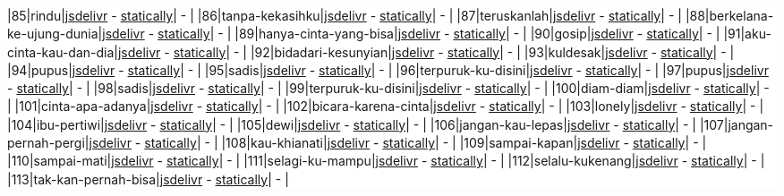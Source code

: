 |85|rindu|[jsdelivr](https://cdn.jsdelivr.net/gh/dbchord/c1-1-3/1-5000/1-500/rindu.webp) - [statically](https://cdn.statically.io/gh/dbchord/c1-1-3/i/1-5000/1-500/rindu.webp)| - |
|86|tanpa-kekasihku|[jsdelivr](https://cdn.jsdelivr.net/gh/dbchord/c1-1-3/1-5000/1-500/tanpa-kekasihku.webp) - [statically](https://cdn.statically.io/gh/dbchord/c1-1-3/i/1-5000/1-500/tanpa-kekasihku.webp)| - |
|87|teruskanlah|[jsdelivr](https://cdn.jsdelivr.net/gh/dbchord/c1-1-3/1-5000/1-500/teruskanlah.webp) - [statically](https://cdn.statically.io/gh/dbchord/c1-1-3/i/1-5000/1-500/teruskanlah.webp)| - |
|88|berkelana-ke-ujung-dunia|[jsdelivr](https://cdn.jsdelivr.net/gh/dbchord/c1-1-3/1-5000/1-500/berkelana-ke-ujung-dunia.webp) - [statically](https://cdn.statically.io/gh/dbchord/c1-1-3/i/1-5000/1-500/berkelana-ke-ujung-dunia.webp)| - |
|89|hanya-cinta-yang-bisa|[jsdelivr](https://cdn.jsdelivr.net/gh/dbchord/c1-1-3/1-5000/1-500/hanya-cinta-yang-bisa.webp) - [statically](https://cdn.statically.io/gh/dbchord/c1-1-3/i/1-5000/1-500/hanya-cinta-yang-bisa.webp)| - |
|90|gosip|[jsdelivr](https://cdn.jsdelivr.net/gh/dbchord/c1-1-3/1-5000/1-500/gosip.webp) - [statically](https://cdn.statically.io/gh/dbchord/c1-1-3/i/1-5000/1-500/gosip.webp)| - |
|91|aku-cinta-kau-dan-dia|[jsdelivr](https://cdn.jsdelivr.net/gh/dbchord/c1-1-3/1-5000/1-500/aku-cinta-kau-dan-dia.webp) - [statically](https://cdn.statically.io/gh/dbchord/c1-1-3/i/1-5000/1-500/aku-cinta-kau-dan-dia.webp)| - |
|92|bidadari-kesunyian|[jsdelivr](https://cdn.jsdelivr.net/gh/dbchord/c1-1-3/1-5000/1-500/bidadari-kesunyian.webp) - [statically](https://cdn.statically.io/gh/dbchord/c1-1-3/i/1-5000/1-500/bidadari-kesunyian.webp)| - |
|93|kuldesak|[jsdelivr](https://cdn.jsdelivr.net/gh/dbchord/c1-1-3/1-5000/1-500/kuldesak.webp) - [statically](https://cdn.statically.io/gh/dbchord/c1-1-3/i/1-5000/1-500/kuldesak.webp)| - |
|94|pupus|[jsdelivr](https://cdn.jsdelivr.net/gh/dbchord/c1-1-3/1-5000/1-500/pupus.webp) - [statically](https://cdn.statically.io/gh/dbchord/c1-1-3/i/1-5000/1-500/pupus.webp)| - |
|95|sadis|[jsdelivr](https://cdn.jsdelivr.net/gh/dbchord/c1-1-3/1-5000/1-500/sadis.webp) - [statically](https://cdn.statically.io/gh/dbchord/c1-1-3/i/1-5000/1-500/sadis.webp)| - |
|96|terpuruk-ku-disini|[jsdelivr](https://cdn.jsdelivr.net/gh/dbchord/c1-1-3/1-5000/1-500/terpuruk-ku-disini.webp) - [statically](https://cdn.statically.io/gh/dbchord/c1-1-3/i/1-5000/1-500/terpuruk-ku-disini.webp)| - |
|97|pupus|[jsdelivr](https://cdn.jsdelivr.net/gh/dbchord/c1-1-3/1-5000/1-500/pupus.webp) - [statically](https://cdn.statically.io/gh/dbchord/c1-1-3/i/1-5000/1-500/pupus.webp)| - |
|98|sadis|[jsdelivr](https://cdn.jsdelivr.net/gh/dbchord/c1-1-3/1-5000/1-500/sadis.webp) - [statically](https://cdn.statically.io/gh/dbchord/c1-1-3/i/1-5000/1-500/sadis.webp)| - |
|99|terpuruk-ku-disini|[jsdelivr](https://cdn.jsdelivr.net/gh/dbchord/c1-1-3/1-5000/1-500/terpuruk-ku-disini.webp) - [statically](https://cdn.statically.io/gh/dbchord/c1-1-3/i/1-5000/1-500/terpuruk-ku-disini.webp)| - |
|100|diam-diam|[jsdelivr](https://cdn.jsdelivr.net/gh/dbchord/c1-1-3/1-5000/1-500/diam-diam.webp) - [statically](https://cdn.statically.io/gh/dbchord/c1-1-3/i/1-5000/1-500/diam-diam.webp)| - |
|101|cinta-apa-adanya|[jsdelivr](https://cdn.jsdelivr.net/gh/dbchord/c1-1-3/1-5000/1-500/cinta-apa-adanya.webp) - [statically](https://cdn.statically.io/gh/dbchord/c1-1-3/i/1-5000/1-500/cinta-apa-adanya.webp)| - |
|102|bicara-karena-cinta|[jsdelivr](https://cdn.jsdelivr.net/gh/dbchord/c1-1-3/1-5000/1-500/bicara-karena-cinta.webp) - [statically](https://cdn.statically.io/gh/dbchord/c1-1-3/i/1-5000/1-500/bicara-karena-cinta.webp)| - |
|103|lonely|[jsdelivr](https://cdn.jsdelivr.net/gh/dbchord/c1-1-3/1-5000/1-500/lonely.webp) - [statically](https://cdn.statically.io/gh/dbchord/c1-1-3/i/1-5000/1-500/lonely.webp)| - |
|104|ibu-pertiwi|[jsdelivr](https://cdn.jsdelivr.net/gh/dbchord/c1-1-3/1-5000/1-500/ibu-pertiwi.webp) - [statically](https://cdn.statically.io/gh/dbchord/c1-1-3/i/1-5000/1-500/ibu-pertiwi.webp)| - |
|105|dewi|[jsdelivr](https://cdn.jsdelivr.net/gh/dbchord/c1-1-3/1-5000/1-500/dewi.webp) - [statically](https://cdn.statically.io/gh/dbchord/c1-1-3/i/1-5000/1-500/dewi.webp)| - |
|106|jangan-kau-lepas|[jsdelivr](https://cdn.jsdelivr.net/gh/dbchord/c1-1-3/1-5000/1-500/jangan-kau-lepas.webp) - [statically](https://cdn.statically.io/gh/dbchord/c1-1-3/i/1-5000/1-500/jangan-kau-lepas.webp)| - |
|107|jangan-pernah-pergi|[jsdelivr](https://cdn.jsdelivr.net/gh/dbchord/c1-1-3/1-5000/1-500/jangan-pernah-pergi.webp) - [statically](https://cdn.statically.io/gh/dbchord/c1-1-3/i/1-5000/1-500/jangan-pernah-pergi.webp)| - |
|108|kau-khianati|[jsdelivr](https://cdn.jsdelivr.net/gh/dbchord/c1-1-3/1-5000/1-500/kau-khianati.webp) - [statically](https://cdn.statically.io/gh/dbchord/c1-1-3/i/1-5000/1-500/kau-khianati.webp)| - |
|109|sampai-kapan|[jsdelivr](https://cdn.jsdelivr.net/gh/dbchord/c1-1-3/1-5000/1-500/sampai-kapan.webp) - [statically](https://cdn.statically.io/gh/dbchord/c1-1-3/i/1-5000/1-500/sampai-kapan.webp)| - |
|110|sampai-mati|[jsdelivr](https://cdn.jsdelivr.net/gh/dbchord/c1-1-3/1-5000/1-500/sampai-mati.webp) - [statically](https://cdn.statically.io/gh/dbchord/c1-1-3/i/1-5000/1-500/sampai-mati.webp)| - |
|111|selagi-ku-mampu|[jsdelivr](https://cdn.jsdelivr.net/gh/dbchord/c1-1-3/1-5000/1-500/selagi-ku-mampu.webp) - [statically](https://cdn.statically.io/gh/dbchord/c1-1-3/i/1-5000/1-500/selagi-ku-mampu.webp)| - |
|112|selalu-kukenang|[jsdelivr](https://cdn.jsdelivr.net/gh/dbchord/c1-1-3/1-5000/1-500/selalu-kukenang.webp) - [statically](https://cdn.statically.io/gh/dbchord/c1-1-3/i/1-5000/1-500/selalu-kukenang.webp)| - |
|113|tak-kan-pernah-bisa|[jsdelivr](https://cdn.jsdelivr.net/gh/dbchord/c1-1-3/1-5000/1-500/tak-kan-pernah-bisa.webp) - [statically](https://cdn.statically.io/gh/dbchord/c1-1-3/i/1-5000/1-500/tak-kan-pernah-bisa.webp)| - |